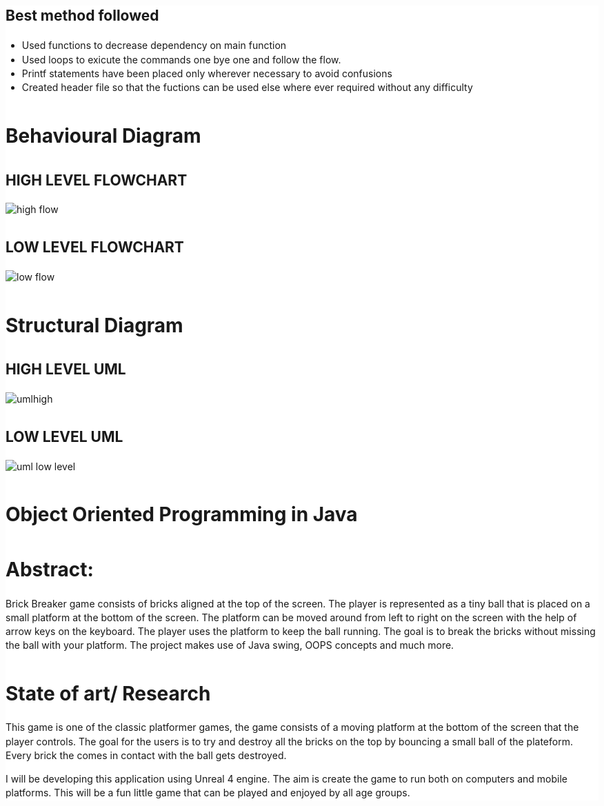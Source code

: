 ## Best method followed
- Used functions to decrease dependency on main function
- Used loops to exicute the commands one bye one and follow the flow.
- Printf statements have been placed only wherever necessary to avoid confusions
- Created header file so that the fuctions can be used else where ever required without any difficulty
# Behavioural Diagram
## HIGH LEVEL FLOWCHART
![high flow](https://user-images.githubusercontent.com/68550769/153441829-f80553a4-c228-4c68-b872-a4b210686dc9.png)

## LOW LEVEL FLOWCHART
![low flow](https://user-images.githubusercontent.com/68550769/153440528-be9e4dbc-20be-4b79-9132-bcde5536e924.jpg)

# Structural Diagram
## HIGH LEVEL UML
![umlhigh](https://user-images.githubusercontent.com/68550769/153440276-f2c6a1cb-bcc4-4a94-b64c-d87bb9ae4ac9.png)

## LOW LEVEL UML
![uml low level](https://user-images.githubusercontent.com/68550769/153440484-d1b58fc4-0cdb-4c55-a168-a2d60accafbb.png)

# Object Oriented Programming in Java

# Abstract:

Brick Breaker game consists of bricks aligned at the top of the screen. The player is represented as a tiny ball that is placed on a small platform at the bottom of the screen. The platform can be moved around from left to right on the screen with the help of arrow keys on the keyboard. The player uses the platform to keep the ball running. The goal is to break the bricks without missing the ball with your platform. The project makes use of Java swing, OOPS concepts and much more.

# State of art/ Research

This game is one of the classic platformer games, the game consists of a moving platform at the bottom of the screen that the player controls. The goal for the users is to try and destroy all the bricks on the top by bouncing a small ball of the plateform. Every brick the comes in contact with the ball gets destroyed.

I will be developing this application using Unreal 4 engine. The aim is create the game to run both on computers and mobile platforms. This will be a fun little game that can be played and enjoyed by all age groups.
